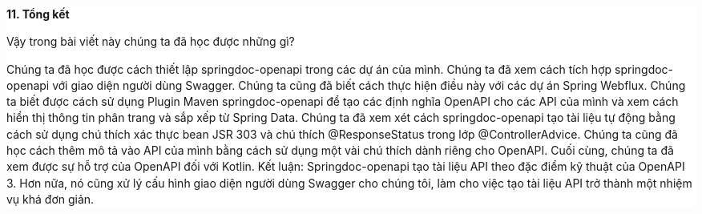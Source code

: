 **11. Tổng kết**

Vậy trong bài viết này chúng ta đã học được những gì?

Chúng ta đã học được cách thiết lập springdoc-openapi trong các dự án của mình.
Chúng ta đã xem cách tích hợp springdoc-openapi với giao diện người dùng Swagger.
Chúng ta cũng đã biết cách thực hiện điều này với các dự án Spring Webflux.
Chúng ta biết được cách sử dụng Plugin Maven springdoc-openapi để tạo các định nghĩa OpenAPI cho các API của mình và xem cách hiển thị thông tin phân trang và sắp xếp từ Spring Data.
Chúng ta đã xem xét cách springdoc-openapi tạo tài liệu tự động bằng cách sử dụng chú thích xác thực bean JSR 303 và chú thích @ResponseStatus trong lớp @ControllerAdvice.
Chúng ta cũng đã học cách thêm mô tả vào API của mình bằng cách sử dụng một vài chú thích dành riêng cho OpenAPI.
Cuối cùng, chúng ta đã xem được sự hỗ trợ của OpenAPI đối với Kotlin.
Kết luận: Springdoc-openapi tạo tài liệu API theo đặc điểm kỹ thuật của OpenAPI 3. Hơn nữa, nó cũng xử lý cấu hình giao diện người dùng Swagger cho chúng tôi, làm cho việc tạo tài liệu API trở thành một nhiệm vụ khá đơn giản.
